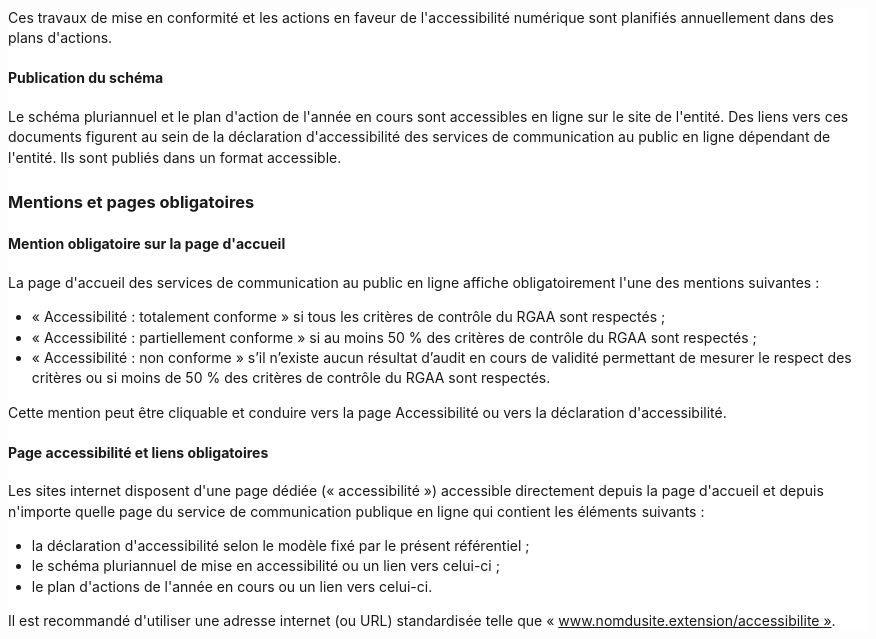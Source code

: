 Ces travaux de mise en conformité et les actions en faveur de l'accessibilité numérique sont planifiés annuellement dans des plans d'actions. 

#### Publication du schéma

Le schéma pluriannuel et le plan d'action de l'année en cours sont accessibles en ligne sur le site de l'entité. Des liens vers ces documents figurent au sein de la déclaration d'accessibilité des services de communication au public en ligne dépendant de l'entité. Ils sont publiés dans un format accessible.

### Mentions et pages obligatoires

#### Mention obligatoire sur la page d'accueil

La page d'accueil des services de communication au public en ligne affiche obligatoirement l'une des mentions suivantes :

  * « Accessibilité : totalement conforme » si tous les critères de contrôle du RGAA sont respectés ;
  * « Accessibilité : partiellement conforme » si au moins 50 % des critères de contrôle du RGAA sont respectés ; 
  * « Accessibilité : non conforme » s’il n’existe aucun résultat d’audit en cours de validité permettant de mesurer le respect des critères ou si moins de 50 % des critères de contrôle du RGAA sont respectés.

Cette mention peut être cliquable et conduire vers la page Accessibilité ou vers la déclaration d'accessibilité.

#### Page accessibilité et liens obligatoires

Les sites internet disposent d'une page dédiée (« accessibilité ») accessible directement depuis la page d'accueil et depuis n'importe quelle page du service de communication publique en ligne qui contient les éléments suivants :

  * la déclaration d'accessibilité selon le modèle fixé par le présent référentiel ;
  * le schéma pluriannuel de mise en accessibilité ou un lien vers celui-ci ;
  * le plan d'actions de l'année en cours ou un lien vers celui-ci.

Il est recommandé d'utiliser une adresse internet (ou URL) standardisée telle que « www.nomdusite.extension/accessibilite ».